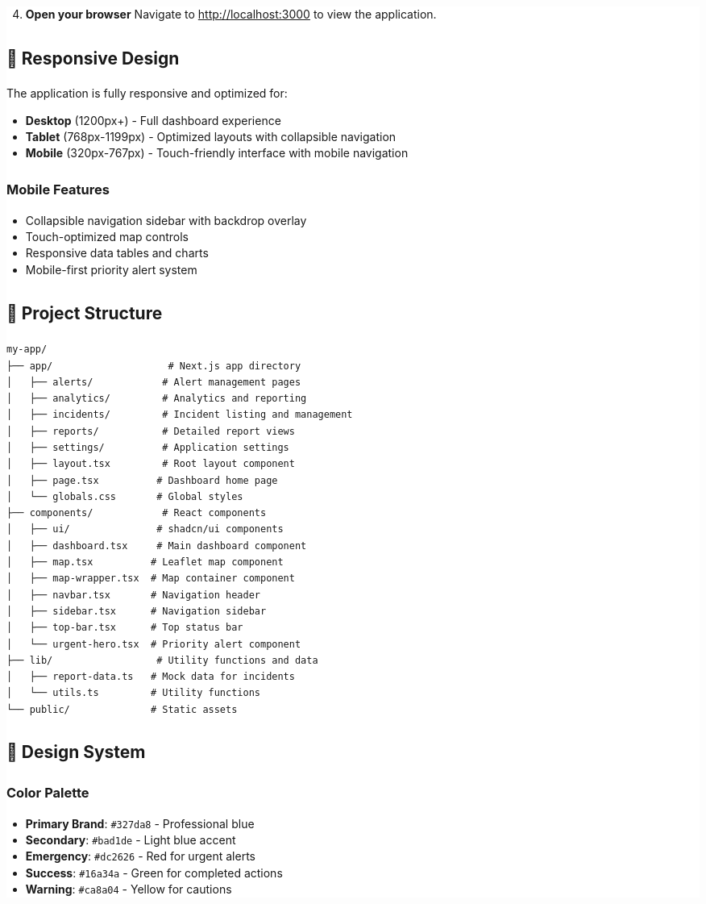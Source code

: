 4. **Open your browser**
   Navigate to [http://localhost:3000](http://localhost:3000) to view the application.

## 📱 Responsive Design

The application is fully responsive and optimized for:

- **Desktop** (1200px+) - Full dashboard experience
- **Tablet** (768px-1199px) - Optimized layouts with collapsible navigation
- **Mobile** (320px-767px) - Touch-friendly interface with mobile navigation

### Mobile Features
- Collapsible navigation sidebar with backdrop overlay
- Touch-optimized map controls
- Responsive data tables and charts
- Mobile-first priority alert system

## 📂 Project Structure

```
my-app/
├── app/                    # Next.js app directory
│   ├── alerts/            # Alert management pages
│   ├── analytics/         # Analytics and reporting
│   ├── incidents/         # Incident listing and management
│   ├── reports/           # Detailed report views
│   ├── settings/          # Application settings
│   ├── layout.tsx         # Root layout component
│   ├── page.tsx          # Dashboard home page
│   └── globals.css       # Global styles
├── components/            # React components
│   ├── ui/               # shadcn/ui components
│   ├── dashboard.tsx     # Main dashboard component
│   ├── map.tsx          # Leaflet map component
│   ├── map-wrapper.tsx  # Map container component
│   ├── navbar.tsx       # Navigation header
│   ├── sidebar.tsx      # Navigation sidebar
│   ├── top-bar.tsx      # Top status bar
│   └── urgent-hero.tsx  # Priority alert component
├── lib/                  # Utility functions and data
│   ├── report-data.ts   # Mock data for incidents
│   └── utils.ts         # Utility functions
└── public/              # Static assets
```

## 🎨 Design System

### **Color Palette**
- **Primary Brand**: `#327da8` - Professional blue
- **Secondary**: `#bad1de` - Light blue accent
- **Emergency**: `#dc2626` - Red for urgent alerts
- **Success**: `#16a34a` - Green for completed actions
- **Warning**: `#ca8a04` - Yellow for cautions
